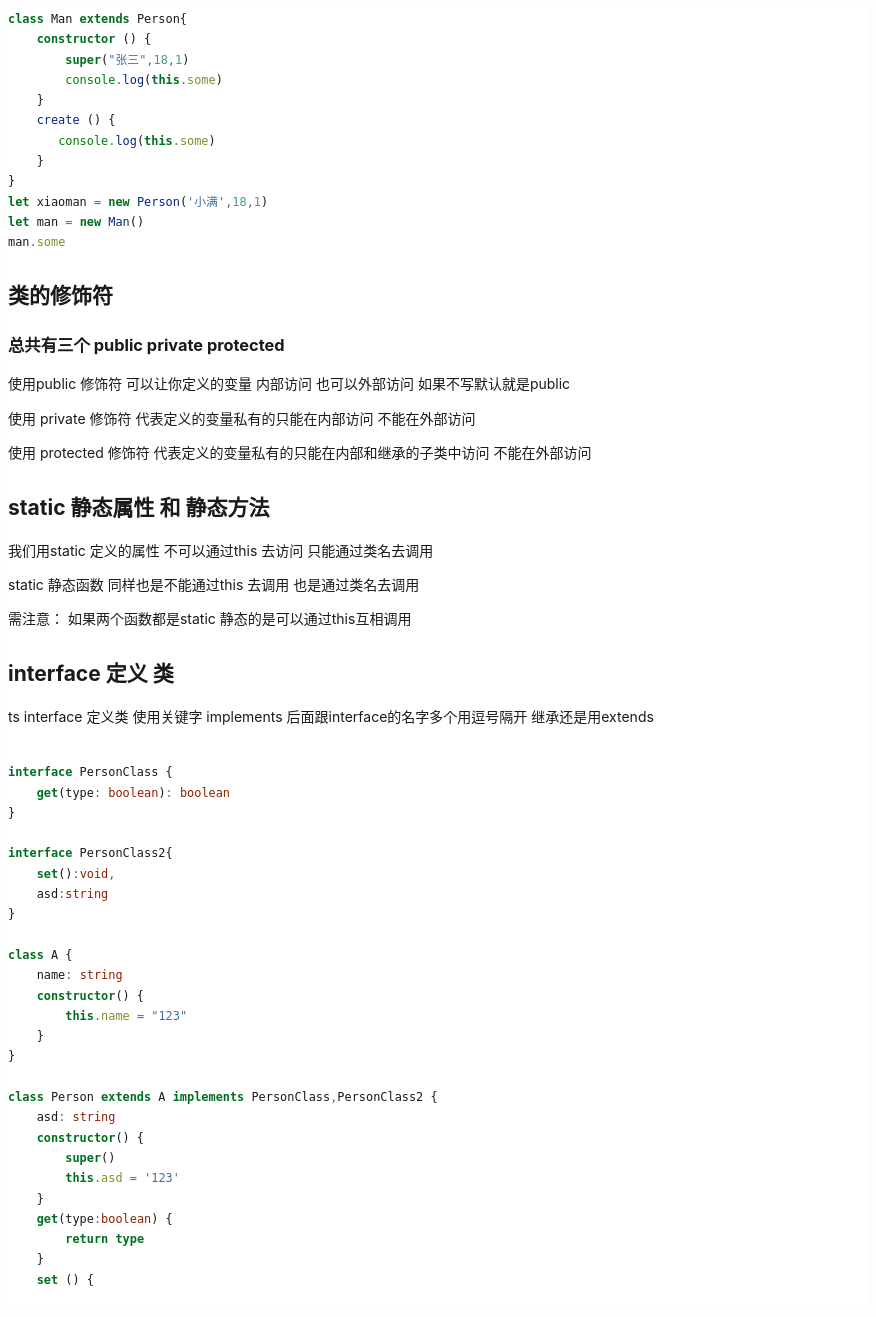 ```ts
class Man extends Person{
    constructor () {
        super("张三",18,1)
        console.log(this.some)
    }
    create () {
       console.log(this.some)
    }
}
let xiaoman = new Person('小满',18,1)
let man = new Man()
man.some
```

## 类的修饰符

### 总共有三个 public private protected

 使用public 修饰符 可以让你定义的变量 内部访问 也可以外部访问 如果不写默认就是public 

 使用 private 修饰符 代表定义的变量私有的只能在内部访问 不能在外部访问 

  使用 protected 修饰符 代表定义的变量私有的只能在内部和继承的子类中访问 不能在外部访问 

## static 静态属性 和 静态方法

 我们用static 定义的属性 不可以通过this 去访问 只能通过类名去调用 

 static 静态函数 同样也是不能通过this 去调用 也是通过类名去调用 

 需注意： 如果两个函数都是static 静态的是可以通过this互相调用 

## interface 定义 类

  ts interface 定义类 使用关键字 implements  后面跟interface的名字多个用逗号隔开 继承还是用extends 

```ts
 
interface PersonClass {
    get(type: boolean): boolean
}
 
interface PersonClass2{
    set():void,
    asd:string
}
 
class A {
    name: string
    constructor() {
        this.name = "123"
    }
}
 
class Person extends A implements PersonClass,PersonClass2 {
    asd: string
    constructor() {
        super()
        this.asd = '123'
    }
    get(type:boolean) {
        return type
    }
    set () {
 
```